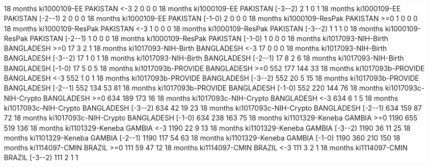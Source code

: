 18 months   ki1000109-EE               PAKISTAN                       <-3            2      0      0      0
18 months   ki1000109-EE               PAKISTAN                       [-3--2)        2      1      0      1
18 months   ki1000109-EE               PAKISTAN                       [-2--1)        2      0      0      0
18 months   ki1000109-EE               PAKISTAN                       [-1-0)         2      0      0      0
18 months   ki1000109-ResPak           PAKISTAN                       >=0            1      0      0      0
18 months   ki1000109-ResPak           PAKISTAN                       <-3            1      0      0      0
18 months   ki1000109-ResPak           PAKISTAN                       [-3--2)        1      1      1      0
18 months   ki1000109-ResPak           PAKISTAN                       [-2--1)        1      0      0      0
18 months   ki1000109-ResPak           PAKISTAN                       [-1-0)         1      0      0      0
18 months   ki1017093-NIH-Birth        BANGLADESH                     >=0           17      3      2      1
18 months   ki1017093-NIH-Birth        BANGLADESH                     <-3           17      0      0      0
18 months   ki1017093-NIH-Birth        BANGLADESH                     [-3--2)       17      1      0      1
18 months   ki1017093-NIH-Birth        BANGLADESH                     [-2--1)       17      8      2      6
18 months   ki1017093-NIH-Birth        BANGLADESH                     [-1-0)        17      5      0      5
18 months   ki1017093b-PROVIDE         BANGLADESH                     >=0          552    177    144     33
18 months   ki1017093b-PROVIDE         BANGLADESH                     <-3          552      1      0      1
18 months   ki1017093b-PROVIDE         BANGLADESH                     [-3--2)      552     20      5     15
18 months   ki1017093b-PROVIDE         BANGLADESH                     [-2--1)      552    134     53     81
18 months   ki1017093b-PROVIDE         BANGLADESH                     [-1-0)       552    220    144     76
18 months   ki1017093c-NIH-Crypto      BANGLADESH                     >=0          634    189    173     16
18 months   ki1017093c-NIH-Crypto      BANGLADESH                     <-3          634      6      1      5
18 months   ki1017093c-NIH-Crypto      BANGLADESH                     [-3--2)      634     42     19     23
18 months   ki1017093c-NIH-Crypto      BANGLADESH                     [-2--1)      634    159     87     72
18 months   ki1017093c-NIH-Crypto      BANGLADESH                     [-1-0)       634    238    163     75
18 months   ki1101329-Keneba           GAMBIA                         >=0         1190    655    519    136
18 months   ki1101329-Keneba           GAMBIA                         <-3         1190     22      9     13
18 months   ki1101329-Keneba           GAMBIA                         [-3--2)     1190     36     11     25
18 months   ki1101329-Keneba           GAMBIA                         [-2--1)     1190    117     54     63
18 months   ki1101329-Keneba           GAMBIA                         [-1-0)      1190    360    210    150
18 months   ki1114097-CMIN             BRAZIL                         >=0          111     59     47     12
18 months   ki1114097-CMIN             BRAZIL                         <-3          111      3      2      1
18 months   ki1114097-CMIN             BRAZIL                         [-3--2)      111      2      1      1